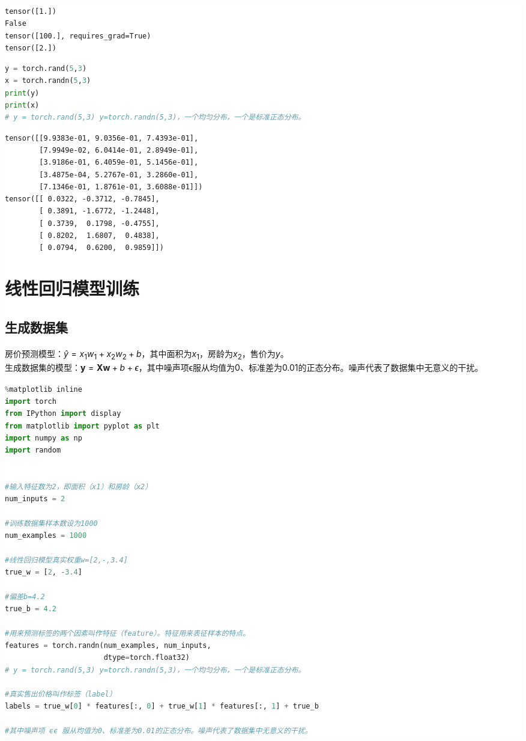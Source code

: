     tensor([1.])
    False
    tensor([100.], requires_grad=True)
    tensor([2.])



```python
y = torch.rand(5,3)
x = torch.randn(5,3)
print(y)
print(x)
# y = torch.rand(5,3) y=torch.randn(5,3)，一个均匀分布，一个是标准正态分布。
```

    tensor([[9.9383e-01, 9.0356e-01, 7.4393e-01],
            [7.9949e-02, 6.0414e-01, 2.8949e-01],
            [3.9186e-01, 6.4059e-01, 5.1456e-01],
            [3.4875e-04, 5.2767e-01, 3.2860e-01],
            [7.1346e-01, 1.8761e-01, 3.6088e-01]])
    tensor([[ 0.0322, -0.3712, -0.7845],
            [ 0.3891, -1.6772, -1.2448],
            [ 0.3739,  0.1798, -0.4755],
            [ 0.8202,  1.6807,  0.4838],
            [ 0.0794,  0.6200,  0.9859]])


# 线性回归模型训练

## 生成数据集

房价预测模型：$\hat{y}=x_{1} w_{1}+x_{2} w_{2}+b$，其中面积为${x_{1}}$，房龄为${x_{2}}$，售价为${y}$。<br>
生成数据集的模型：$\boldsymbol{y}=\boldsymbol{X} \boldsymbol{w}+b+\epsilon$，其中噪声项ϵ服从均值为0、标准差为0.01的正态分布。噪声代表了数据集中无意义的干扰。


```python
%matplotlib inline
import torch
from IPython import display
from matplotlib import pyplot as plt
import numpy as np
import random


#输入特征数为2，即面积（x1）和房龄（x2）
num_inputs = 2

#训练数据集样本数设为1000
num_examples = 1000

#线性回归模型真实权重w=[2,-,3.4]
true_w = [2, -3.4]

#偏差b=4.2
true_b = 4.2

#用来预测标签的两个因素叫作特征（feature）。特征用来表征样本的特点。
features = torch.randn(num_examples, num_inputs,
                       dtype=torch.float32)
# y = torch.rand(5,3) y=torch.randn(5,3)，一个均匀分布，一个是标准正态分布。

#真实售出价格叫作标签（label）
labels = true_w[0] * features[:, 0] + true_w[1] * features[:, 1] + true_b

#其中噪声项 ϵϵ 服从均值为0、标准差为0.01的正态分布。噪声代表了数据集中无意义的干扰。
```